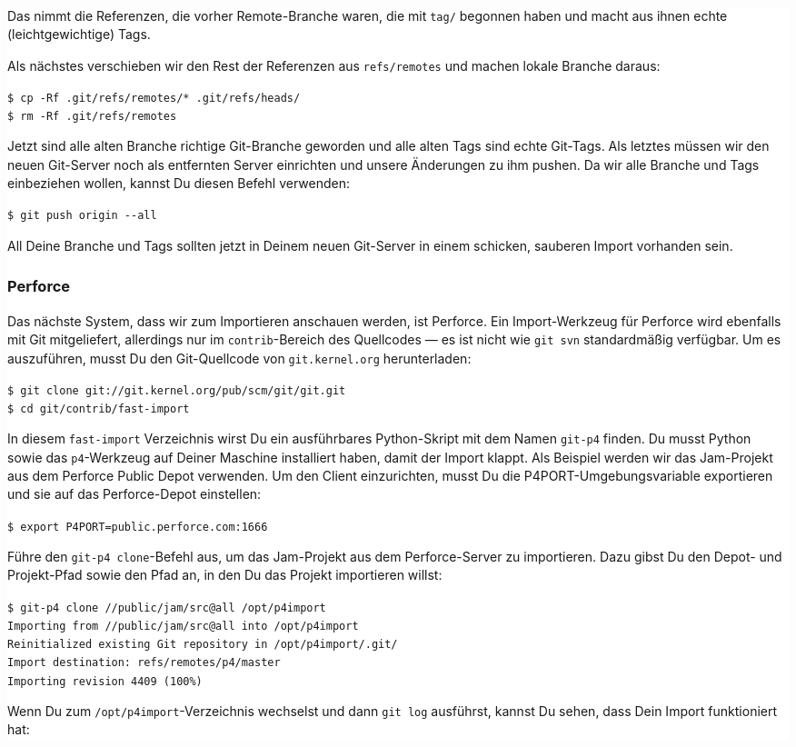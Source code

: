 

Das nimmt die Referenzen, die vorher Remote-Branche waren, die mit `tag/` begonnen haben und macht aus ihnen echte (leichtgewichtige) Tags.



Als nächstes verschieben wir den Rest der Referenzen aus `refs/remotes` und machen lokale Branche daraus:

	$ cp -Rf .git/refs/remotes/* .git/refs/heads/
	$ rm -Rf .git/refs/remotes



Jetzt sind alle alten Branche richtige Git-Branche geworden und alle alten Tags sind echte Git-Tags. Als letztes müssen wir den neuen Git-Server noch als entfernten Server einrichten und unsere Änderungen zu ihm pushen. Da wir alle Branche und Tags einbeziehen wollen, kannst Du diesen Befehl verwenden:

	$ git push origin --all



All Deine Branche und Tags sollten jetzt in Deinem neuen Git-Server in einem schicken, sauberen Import vorhanden sein.

### Perforce ###



Das nächste System, dass wir zum Importieren anschauen werden, ist Perforce. Ein Import-Werkzeug für Perforce wird ebenfalls mit Git mitgeliefert, allerdings nur im `contrib`-Bereich des Quellcodes — es ist nicht wie `git svn` standardmäßig verfügbar. Um es auszuführen, musst Du den Git-Quellcode von `git.kernel.org` herunterladen:

	$ git clone git://git.kernel.org/pub/scm/git/git.git
	$ cd git/contrib/fast-import



In diesem `fast-import` Verzeichnis wirst Du ein ausführbares Python-Skript mit dem Namen `git-p4` finden. Du musst Python sowie das `p4`-Werkzeug auf Deiner Maschine installiert haben, damit der Import klappt. Als Beispiel werden wir das Jam-Projekt aus dem Perforce Public Depot verwenden. Um den Client einzurichten, musst Du die P4PORT-Umgebungsvariable exportieren und sie auf das Perforce-Depot einstellen:

	$ export P4PORT=public.perforce.com:1666



Führe den `git-p4 clone`-Befehl aus, um das Jam-Projekt aus dem Perforce-Server zu importieren. Dazu gibst Du den Depot- und Projekt-Pfad sowie den Pfad an, in den Du das Projekt importieren willst:

	$ git-p4 clone //public/jam/src@all /opt/p4import
	Importing from //public/jam/src@all into /opt/p4import
	Reinitialized existing Git repository in /opt/p4import/.git/
	Import destination: refs/remotes/p4/master
	Importing revision 4409 (100%)



Wenn Du zum `/opt/p4import`-Verzeichnis wechselst und dann `git log` ausführst, kannst Du sehen, dass Dein Import funktioniert hat:

